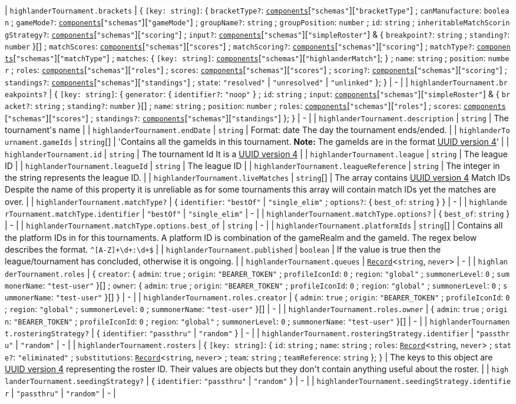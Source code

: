 | `highlanderTournament.brackets` | \{ `[key: string]`: \{ `bracketType?`: [`components`](internal.components.md)[``"schemas"``][``"bracketType"``] ; `canManufacture`: `boolean` ; `gameMode?`: [`components`](internal.components.md)[``"schemas"``][``"gameMode"``] ; `groupName?`: `string` ; `groupPosition`: `number` ; `id`: `string` ; `inheritableMatchScoringStrategy?`: [`components`](internal.components.md)[``"schemas"``][``"scoring"``] ; `input?`: [`components`](internal.components.md)[``"schemas"``][``"simpleRoster"``] & \{ `breakpoint?`: `string` ; `standing?`: `number`  }[] ; `matchScores`: [`components`](internal.components.md)[``"schemas"``][``"scores"``] ; `matchScoring?`: [`components`](internal.components.md)[``"schemas"``][``"scoring"``] ; `matchType?`: [`components`](internal.components.md)[``"schemas"``][``"matchType"``] ; `matches`: \{ `[key: string]`: [`components`](internal.components.md)[``"schemas"``][``"highlanderMatch"``];  } ; `name`: `string` ; `position`: `number` ; `roles`: [`components`](internal.components.md)[``"schemas"``][``"roles"``] ; `scores`: [`components`](internal.components.md)[``"schemas"``][``"scores"``] ; `scoring?`: [`components`](internal.components.md)[``"schemas"``][``"scoring"``] ; `standings?`: [`components`](internal.components.md)[``"schemas"``][``"standings"``] ; `state`: ``"resolved"`` \| ``"unresolved"`` \| ``"unlinked"``  };  } | - |
| `highlanderTournament.breakpoints?` | \{ `[key: string]`: \{ `generator`: \{ `identifier?`: ``"noop"``  } ; `id`: `string` ; `input`: [`components`](internal.components.md)[``"schemas"``][``"simpleRoster"``] & \{ `bracket?`: `string` ; `standing?`: `number`  }[] ; `name`: `string` ; `position`: `number` ; `roles`: [`components`](internal.components.md)[``"schemas"``][``"roles"``] ; `scores`: [`components`](internal.components.md)[``"schemas"``][``"scores"``] ; `standings?`: [`components`](internal.components.md)[``"schemas"``][``"standings"``]  };  } | - |
| `highlanderTournament.description` | `string` | The tournament's name |
| `highlanderTournament.endDate` | `string` | Format: date The day the tournament ends/ended. |
| `highlanderTournament.gameIds` | `string`[] | 'Contains all the gameIds in this tournament. **Note:** The gameIds are in the format [UUID version 4](https://en.wikipedia.org/wiki/Universally_unique_identifier)' |
| `highlanderTournament.id` | `string` | The tournament Id It is a [UUID version 4](https://en.wikipedia.org/wiki/Universally_unique_identifier) |
| `highlanderTournament.league` | `string` | The league ID |
| `highlanderTournament.leagueId` | `string` | The league ID |
| `highlanderTournament.leagueReference` | `string` | The integer in the string represents the league ID. |
| `highlanderTournament.liveMatches` | `string`[] | The array contains [UUID version 4](https://en.wikipedia.org/wiki/Universally_unique_identifier) Match IDs Despite the name of this property it is unreliable as for some tournaments this array will contain match IDs yet the matches are over. |
| `highlanderTournament.matchType?` | \{ `identifier`: ``"bestOf"`` \| ``"single_elim"`` ; `options?`: \{ `best_of`: `string`  }  } | - |
| `highlanderTournament.matchType.identifier` | ``"bestOf"`` \| ``"single_elim"`` | - |
| `highlanderTournament.matchType.options?` | \{ `best_of`: `string`  } | - |
| `highlanderTournament.matchType.options.best_of` | `string` | - |
| `highlanderTournament.platformIds` | `string`[] | Contains all the platform IDs in for this tournaments. A platform ID is combination of the gameRealm and the gameId. The regex below describes the format. `^[A-Z]+\d+:\d+$` |
| `highlanderTournament.published` | `boolean` | If the value is true then the league/tournament has concluded, otherwise it is ongoing. |
| `highlanderTournament.queues` | [`Record`](../modules/internal.md#record)\<`string`, `never`\> | - |
| `highlanderTournament.roles` | \{ `creator`: \{ `admin`: ``true`` ; `origin`: ``"BEARER_TOKEN"`` ; `profileIconId`: ``0`` ; `region`: ``"global"`` ; `summonerLevel`: ``0`` ; `summonerName`: ``"test-user"``  }[] ; `owner`: \{ `admin`: ``true`` ; `origin`: ``"BEARER_TOKEN"`` ; `profileIconId`: ``0`` ; `region`: ``"global"`` ; `summonerLevel`: ``0`` ; `summonerName`: ``"test-user"``  }[]  } | - |
| `highlanderTournament.roles.creator` | \{ `admin`: ``true`` ; `origin`: ``"BEARER_TOKEN"`` ; `profileIconId`: ``0`` ; `region`: ``"global"`` ; `summonerLevel`: ``0`` ; `summonerName`: ``"test-user"``  }[] | - |
| `highlanderTournament.roles.owner` | \{ `admin`: ``true`` ; `origin`: ``"BEARER_TOKEN"`` ; `profileIconId`: ``0`` ; `region`: ``"global"`` ; `summonerLevel`: ``0`` ; `summonerName`: ``"test-user"``  }[] | - |
| `highlanderTournament.rosteringStrategy?` | \{ `identifier`: ``"passthru"`` \| ``"random"``  } | - |
| `highlanderTournament.rosteringStrategy.identifier` | ``"passthru"`` \| ``"random"`` | - |
| `highlanderTournament.rosters` | \{ `[key: string]`: \{ `id`: `string` ; `name`: `string` ; `roles`: [`Record`](../modules/internal.md#record)\<`string`, `never`\> ; `state?`: ``"eliminated"`` ; `substitutions`: [`Record`](../modules/internal.md#record)\<`string`, `never`\> ; `team`: `string` ; `teamReference`: `string`  };  } | The keys to this object are [UUID version 4](https://en.wikipedia.org/wiki/Universally_unique_identifier) representing the roster ID. Their values are objects but they don't contain anything useful about the roster. |
| `highlanderTournament.seedingStrategy?` | \{ `identifier`: ``"passthru"`` \| ``"random"``  } | - |
| `highlanderTournament.seedingStrategy.identifier` | ``"passthru"`` \| ``"random"`` | - |